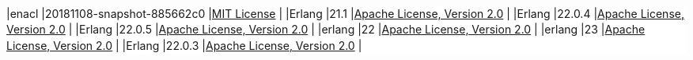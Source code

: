 |enacl                                                                                                                     |20181108-snapshot-885662c0               |<a href="https://github.com/weapp/boto/blob/master/LICENSE.txt">MIT License</a>                                                                                                                                                                                                                                                                                                                                                                                                                                                                                                                                                                                     |
|Erlang                                                                                                                    |21.1                                     |<a href="https://www.apache.org/licenses/LICENSE-2.0">Apache License, Version 2.0</a>                                                                                                                                                                                                                                                                                                                                                                                                                                                                                                                                                                               |
|Erlang                                                                                                                    |22.0.4                                   |<a href="https://www.apache.org/licenses/LICENSE-2.0">Apache License, Version 2.0</a>                                                                                                                                                                                                                                                                                                                                                                                                                                                                                                                                                                               |
|Erlang                                                                                                                    |22.0.5                                   |<a href="https://www.apache.org/licenses/LICENSE-2.0">Apache License, Version 2.0</a>                                                                                                                                                                                                                                                                                                                                                                                                                                                                                                                                                                               |
|erlang                                                                                                                    |22                                       |<a href="https://www.apache.org/licenses/LICENSE-2.0">Apache License, Version 2.0</a>                                                                                                                                                                                                                                                                                                                                                                                                                                                                                                                                                                               |
|erlang                                                                                                                    |23                                       |<a href="https://www.apache.org/licenses/LICENSE-2.0">Apache License, Version 2.0</a>                                                                                                                                                                                                                                                                                                                                                                                                                                                                                                                                                                               |
|Erlang                                                                                                                    |22.0.3                                   |<a href="https://www.apache.org/licenses/LICENSE-2.0">Apache License, Version 2.0</a>                                                                                                                                                                                                                                                                                                                                                                                                                                                                                                                                                                               |